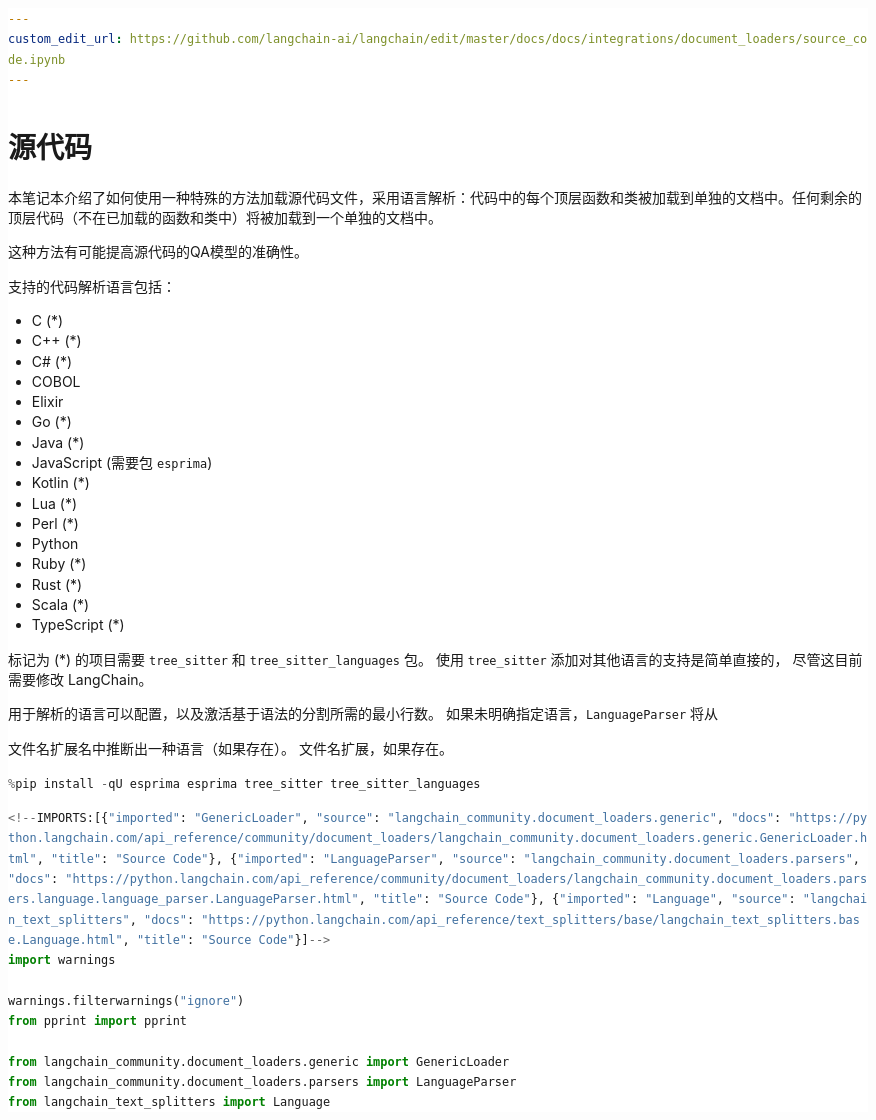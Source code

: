 ```yaml
---
custom_edit_url: https://github.com/langchain-ai/langchain/edit/master/docs/docs/integrations/document_loaders/source_code.ipynb
---
```

# 源代码

本笔记本介绍了如何使用一种特殊的方法加载源代码文件，采用语言解析：代码中的每个顶层函数和类被加载到单独的文档中。任何剩余的顶层代码（不在已加载的函数和类中）将被加载到一个单独的文档中。

这种方法有可能提高源代码的QA模型的准确性。

支持的代码解析语言包括：

- C (*)
- C++ (*)
- C# (*)
- COBOL
- Elixir
- Go (*)
- Java (*)
- JavaScript (需要包 `esprima`)
- Kotlin (*)
- Lua (*)
- Perl (*)
- Python
- Ruby (*)
- Rust (*)
- Scala (*)
- TypeScript (*)

标记为 (*) 的项目需要 `tree_sitter` 和 `tree_sitter_languages` 包。
使用 `tree_sitter` 添加对其他语言的支持是简单直接的，
尽管这目前需要修改 LangChain。

用于解析的语言可以配置，以及激活基于语法的分割所需的最小行数。
如果未明确指定语言，`LanguageParser` 将从

文件名扩展名中推断出一种语言（如果存在）。
文件名扩展，如果存在。


```python
%pip install -qU esprima esprima tree_sitter tree_sitter_languages
```


```python
<!--IMPORTS:[{"imported": "GenericLoader", "source": "langchain_community.document_loaders.generic", "docs": "https://python.langchain.com/api_reference/community/document_loaders/langchain_community.document_loaders.generic.GenericLoader.html", "title": "Source Code"}, {"imported": "LanguageParser", "source": "langchain_community.document_loaders.parsers", "docs": "https://python.langchain.com/api_reference/community/document_loaders/langchain_community.document_loaders.parsers.language.language_parser.LanguageParser.html", "title": "Source Code"}, {"imported": "Language", "source": "langchain_text_splitters", "docs": "https://python.langchain.com/api_reference/text_splitters/base/langchain_text_splitters.base.Language.html", "title": "Source Code"}]-->
import warnings

warnings.filterwarnings("ignore")
from pprint import pprint

from langchain_community.document_loaders.generic import GenericLoader
from langchain_community.document_loaders.parsers import LanguageParser
from langchain_text_splitters import Language
```
